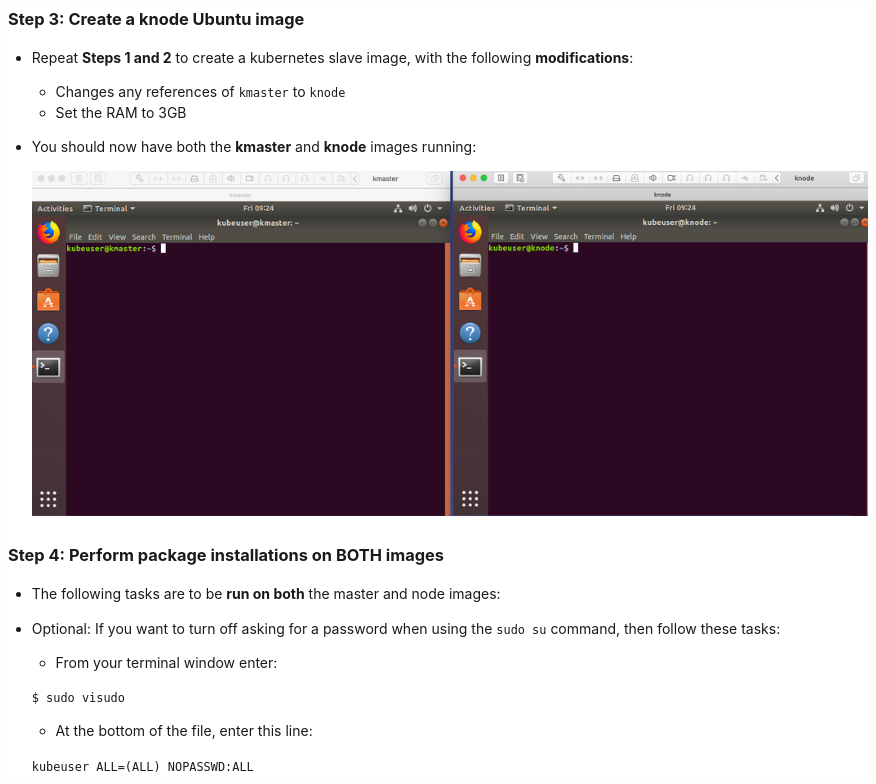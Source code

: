 ### **Step 3**: Create a **knode** Ubuntu image

- Repeat **Steps 1 and 2** to create a kubernetes slave image, with the following **modifications**:
    - Changes any references of `kmaster` to `knode` 
    - Set the RAM to 3GB

- You should now have both the **kmaster** and **knode** images running:

    ![](images/img218.png)

### **Step 4**: Perform package installations on **BOTH** images

- The following tasks are to be **run on both** the master and node images:

- Optional: If you want to turn off asking for a password when using the `sudo su` command, then follow these tasks:
    - From your terminal window enter:

    ```
    $ sudo visudo
    ```

    - At the bottom of the file, enter this line:

    ```
    kubeuser ALL=(ALL) NOPASSWD:ALL
    ```
